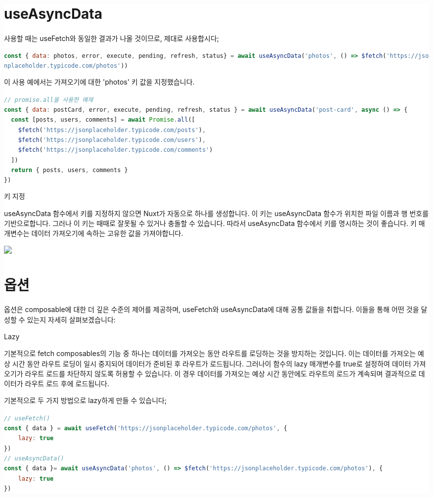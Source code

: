 # useAsyncData

사용할 때는 useFetch와 동일한 결과가 나올 것이므로, 제대로 사용합시다;

```js
const { data: photos, error, execute, pending, refresh, status} = await useAsyncData('photos', () => $fetch('https://jsonplaceholder.typicode.com/photos'))
```



이 사용 예에서는 가져오기에 대한 'photos' 키 값을 지정했습니다.

```js
// promise.all을 사용한 예제
const { data: postCard, error, execute, pending, refresh, status } = await useAsyncData('post-card', async () => {
  const [posts, users, comments] = await Promise.all([
    $fetch('https://jsonplaceholder.typicode.com/posts'),
    $fetch('https://jsonplaceholder.typicode.com/users'),
    $fetch('https://jsonplaceholder.typicode.com/comments')
  ])
  return { posts, users, comments }
})
```

키 지정

useAsyncData 함수에서 키를 지정하지 않으면 Nuxt가 자동으로 하나를 생성합니다. 이 키는 useAsyncData 함수가 위치한 파일 이름과 행 번호를 기반으로합니다. 그러나 이 키는 때때로 잘못될 수 있거나 충돌할 수 있습니다. 따라서 useAsyncData 함수에서 키를 명시하는 것이 좋습니다. 키 매개변수는 데이터 가져오기에 속하는 고유한 값을 가져야합니다.



<img src="/assets/img/2024-05-14-DataFetchingwithNuxt3_5.png" />

# 옵션

옵션은 composable에 대한 더 깊은 수준의 제어를 제공하며, useFetch와 useAsyncData에 대해 공통 값들을 취합니다. 이들을 통해 어떤 것을 달성할 수 있는지 자세히 살펴보겠습니다:

Lazy



기본적으로 fetch composables의 기능 중 하나는 데이터를 가져오는 동안 라우트를 로딩하는 것을 방지하는 것입니다. 이는 데이터를 가져오는 예상 시간 동안 라우트 로딩이 일시 중지되어 데이터가 준비된 후 라우트가 로드됩니다. 그러나이 함수의 lazy 매개변수를 true로 설정하여 데이터 가져오기가 라우트 로드를 차단하지 않도록 허용할 수 있습니다. 이 경우 데이터를 가져오는 예상 시간 동안에도 라우트의 로드가 계속되며 결과적으로 데이터가 라우트 로드 후에 로드됩니다.

기본적으로 두 가지 방법으로 lazy하게 만들 수 있습니다;

```js
// useFetch()
const { data } = await useFetch('https://jsonplaceholder.typicode.com/photos', {
    lazy: true
})
// useAsyncData()
const { data }= await useAsyncData('photos', () => $fetch('https://jsonplaceholder.typicode.com/photos'), {
    lazy: true
})
```
